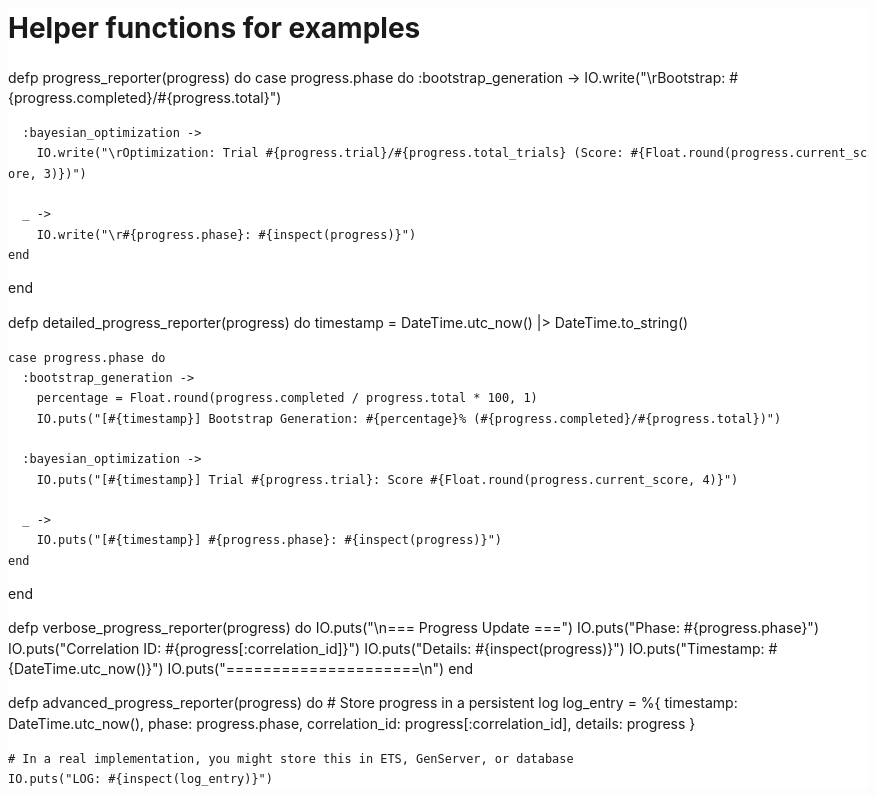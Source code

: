   # Helper functions for examples

  defp progress_reporter(progress) do
    case progress.phase do
      :bootstrap_generation ->
        IO.write("\rBootstrap: #{progress.completed}/#{progress.total}")
      
      :bayesian_optimization ->
        IO.write("\rOptimization: Trial #{progress.trial}/#{progress.total_trials} (Score: #{Float.round(progress.current_score, 3)})")
      
      _ ->
        IO.write("\r#{progress.phase}: #{inspect(progress)}")
    end
  end

  defp detailed_progress_reporter(progress) do
    timestamp = DateTime.utc_now() |> DateTime.to_string()
    
    case progress.phase do
      :bootstrap_generation ->
        percentage = Float.round(progress.completed / progress.total * 100, 1)
        IO.puts("[#{timestamp}] Bootstrap Generation: #{percentage}% (#{progress.completed}/#{progress.total})")
      
      :bayesian_optimization ->
        IO.puts("[#{timestamp}] Trial #{progress.trial}: Score #{Float.round(progress.current_score, 4)}")
      
      _ ->
        IO.puts("[#{timestamp}] #{progress.phase}: #{inspect(progress)}")
    end
  end

  defp verbose_progress_reporter(progress) do
    IO.puts("\n=== Progress Update ===")
    IO.puts("Phase: #{progress.phase}")
    IO.puts("Correlation ID: #{progress[:correlation_id]}")
    IO.puts("Details: #{inspect(progress)}")
    IO.puts("Timestamp: #{DateTime.utc_now()}")
    IO.puts("=====================\n")
  end

  defp advanced_progress_reporter(progress) do
    # Store progress in a persistent log
    log_entry = %{
      timestamp: DateTime.utc_now(),
      phase: progress.phase,
      correlation_id: progress[:correlation_id],
      details: progress
    }
    
    # In a real implementation, you might store this in ETS, GenServer, or database
    IO.puts("LOG: #{inspect(log_entry)}")
    
